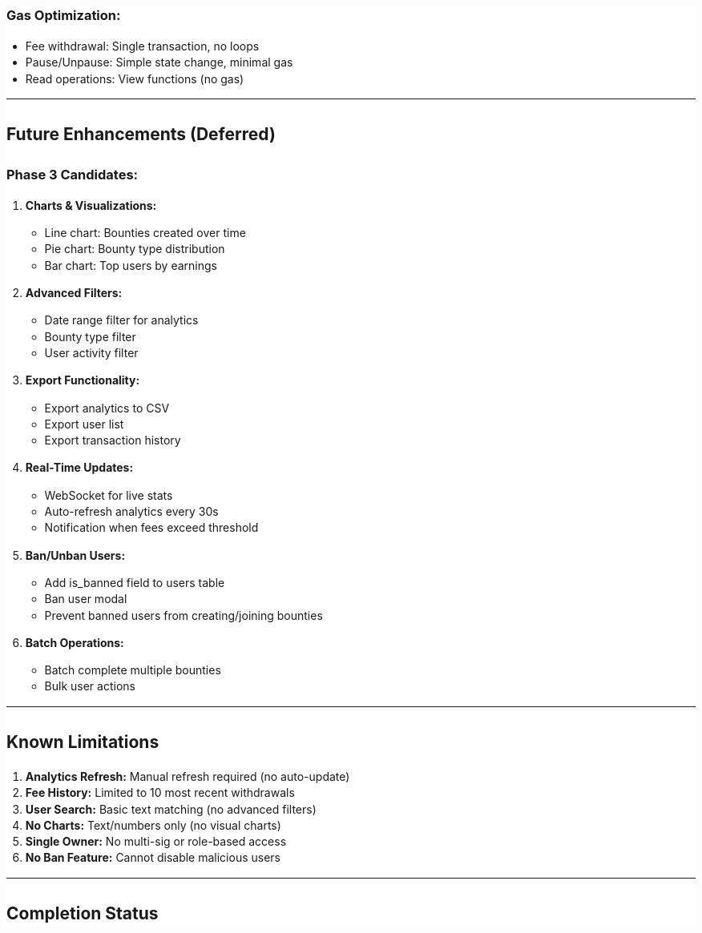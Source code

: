 ### Gas Optimization:
- Fee withdrawal: Single transaction, no loops
- Pause/Unpause: Simple state change, minimal gas
- Read operations: View functions (no gas)

---

## Future Enhancements (Deferred)

### Phase 3 Candidates:
1. **Charts & Visualizations:**
   - Line chart: Bounties created over time
   - Pie chart: Bounty type distribution
   - Bar chart: Top users by earnings

2. **Advanced Filters:**
   - Date range filter for analytics
   - Bounty type filter
   - User activity filter

3. **Export Functionality:**
   - Export analytics to CSV
   - Export user list
   - Export transaction history

4. **Real-Time Updates:**
   - WebSocket for live stats
   - Auto-refresh analytics every 30s
   - Notification when fees exceed threshold

5. **Ban/Unban Users:**
   - Add is_banned field to users table
   - Ban user modal
   - Prevent banned users from creating/joining bounties

6. **Batch Operations:**
   - Batch complete multiple bounties
   - Bulk user actions

---

## Known Limitations

1. **Analytics Refresh:** Manual refresh required (no auto-update)
2. **Fee History:** Limited to 10 most recent withdrawals
3. **User Search:** Basic text matching (no advanced filters)
4. **No Charts:** Text/numbers only (no visual charts)
5. **Single Owner:** No multi-sig or role-based access
6. **No Ban Feature:** Cannot disable malicious users

---

## Completion Status
